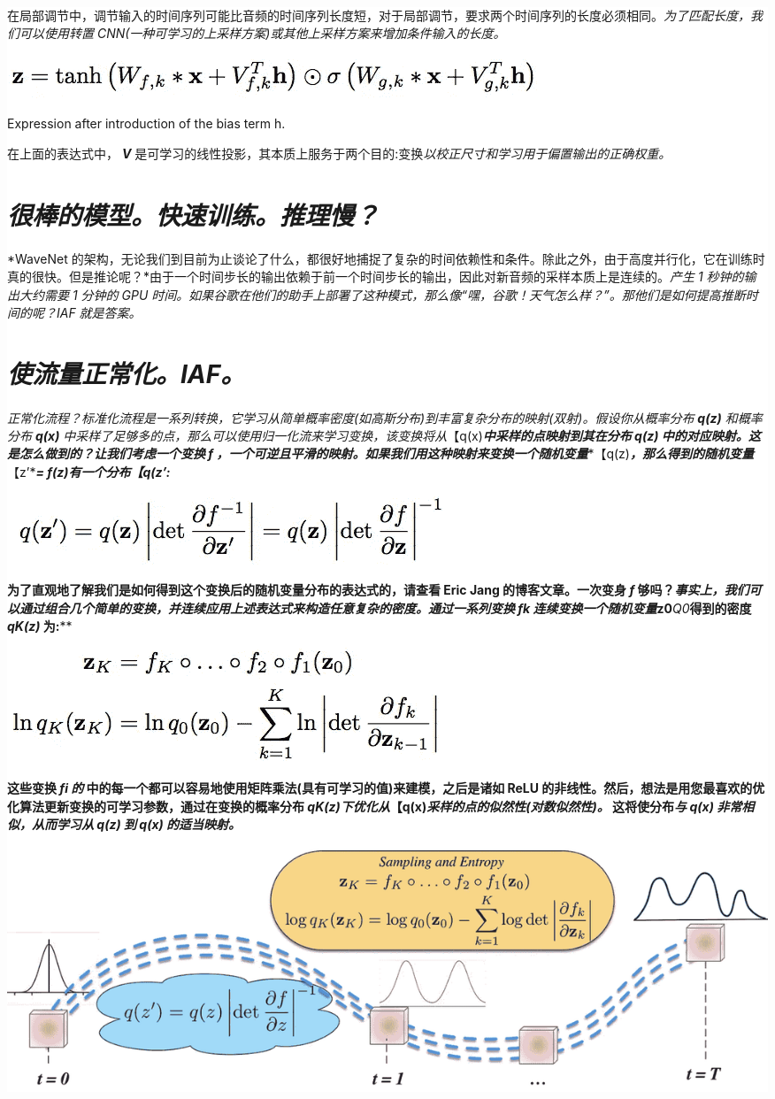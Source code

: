 在局部调节中，调节输入的时间序列可能比音频的时间序列长度短，对于局部调节，要求两个时间序列的长度必须相同。*为了匹配长度，我们可以使用转置 CNN(一种可学习的上采样方案)或其他上采样方案来增加条件输入的长度。*

![](img/ca901763bc2ed4ab2e6f1dc2fa80605d.png)

Expression after introduction of the bias term h.

在上面的表达式中， ***V*** 是可学习的线性投影，其本质上服务于两个目的:变换*以校正尺寸和学习用于偏置输出的正确权重。*

# *很棒的模型。快速训练。推理慢？*

*WaveNet 的架构，无论我们到目前为止谈论了什么，都很好地捕捉了复杂的时间依赖性和条件。除此之外，由于高度并行化，它在训练时真的很快。但是推论呢？*由于一个时间步长的输出依赖于前一个时间步长的输出，因此对新音频的采样本质上是连续的。*产生 1 秒钟的输出大约需要 1 分钟的 GPU 时间。如果谷歌在他们的助手上部署了这种模式，那么像“嘿，谷歌！天气怎么样？”。那他们是如何提高推断时间的呢？IAF 就是答案。*

# *使流量正常化。IAF。*

*正常化流程？*标准化流程是一系列转换，它学习从简单概率密度(如高斯分布)到丰富复杂分布的映射(双射)。*假设你从概率分布 ***q(z)*** 和概率分布 ***q(x)*** 中采样了足够多的点，那么可以使用归一化流来学习变换，该变换将从***【q(x)***中采样的点映射到其在分布 ***q(z)*** 中的对应映射。这是怎么做到的？让我们考虑一个变换 ***f*** ，一个可逆且平滑的映射。如果我们用这种映射来变换一个随机变量****【q(z)***，那么得到的随机变量***【z’*******= f(z)***有一个分布***【q(z’***:***

**![](img/7438f30041eba169fbf0ca25335ffc3e.png)**

**为了直观地了解我们是如何得到这个变换后的随机变量分布的表达式的，请查看 Eric Jang 的博客文章。一次变身 ***f*** 够吗？*事实上，我们可以通过组合几个简单的变换，并连续应用上述表达式来构造任意复杂的密度。*通过一系列*变换 ***fk*** 连续变换一个随机变量*z0***Q0***得到的密度 ***qK(z)*** 为:****

**![](img/c302de2d79c3495a44bc8c56741c1092.png)**

**这些变换 ***fi 的*** 中的每一个都可以容易地使用矩阵乘法(具有可学习的值)来建模，之后是诸如 ReLU 的非线性。然后，想法是用您最喜欢的优化算法更新变换的可学习参数，通过在变换的概率分布 ***qK(z)下优化从***【q(x)***采样的点的似然性(对数似然性)。*** 这将使分布*与 ***q(x)*** 非常相似，从而学习从 ***q(z)*** 到 ***q(x)*** 的适当映射。***

**![](img/281663b57cd0d12a7ad8090be364521d.png)**

